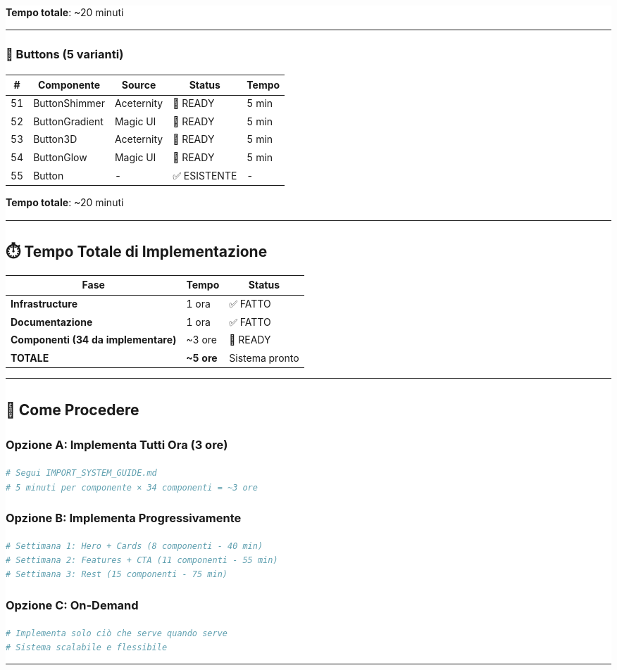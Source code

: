 **Tempo totale**: ~20 minuti

---

### 🔘 Buttons (5 varianti)

| # | Componente | Source | Status | Tempo |
|---|------------|--------|--------|-------|
| 51 | ButtonShimmer | Aceternity | 🎯 READY | 5 min |
| 52 | ButtonGradient | Magic UI | 🎯 READY | 5 min |
| 53 | Button3D | Aceternity | 🎯 READY | 5 min |
| 54 | ButtonGlow | Magic UI | 🎯 READY | 5 min |
| 55 | Button | - | ✅ ESISTENTE | - |

**Tempo totale**: ~20 minuti

---

## ⏱️ Tempo Totale di Implementazione

| Fase | Tempo | Status |
|------|-------|--------|
| **Infrastructure** | 1 ora | ✅ FATTO |
| **Documentazione** | 1 ora | ✅ FATTO |
| **Componenti (34 da implementare)** | ~3 ore | 🎯 READY |
| **TOTALE** | **~5 ore** | Sistema pronto |

---

## 🚀 Come Procedere

### Opzione A: Implementa Tutti Ora (3 ore)
```bash
# Segui IMPORT_SYSTEM_GUIDE.md
# 5 minuti per componente × 34 componenti = ~3 ore
```

### Opzione B: Implementa Progressivamente
```bash
# Settimana 1: Hero + Cards (8 componenti - 40 min)
# Settimana 2: Features + CTA (11 componenti - 55 min)
# Settimana 3: Rest (15 componenti - 75 min)
```

### Opzione C: On-Demand
```bash
# Implementa solo ciò che serve quando serve
# Sistema scalabile e flessibile
```

---